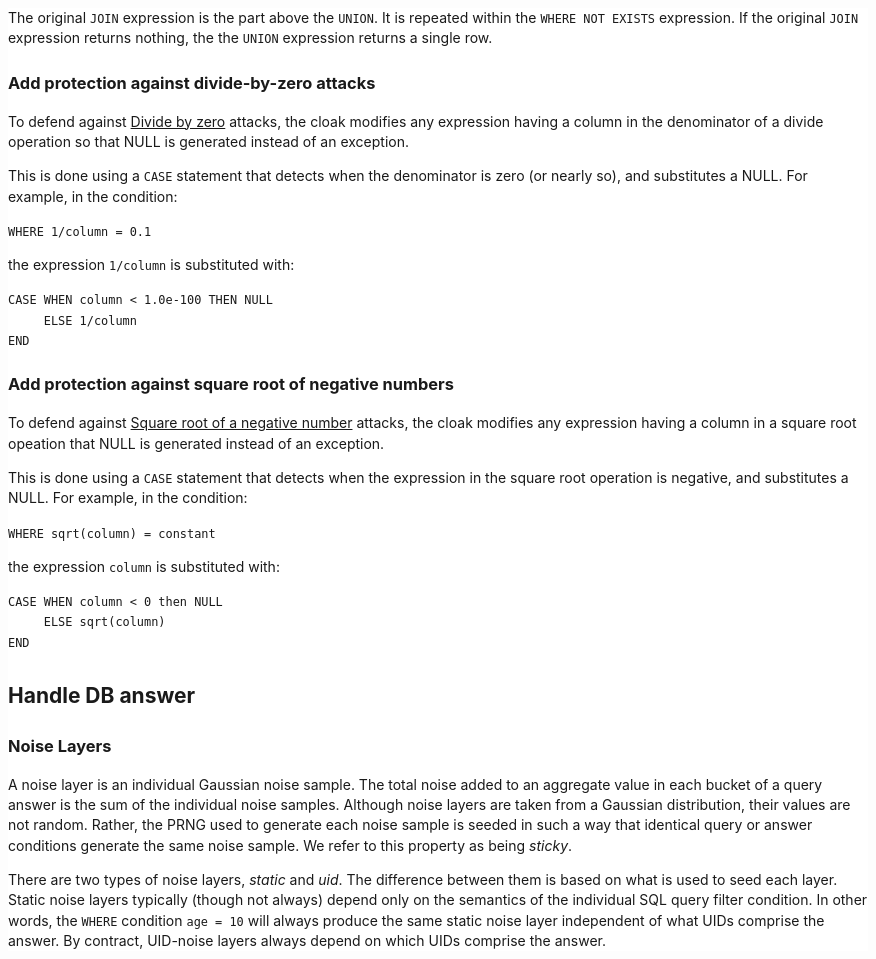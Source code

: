 The original `JOIN` expression is the part above the `UNION`. It is repeated within the `WHERE NOT EXISTS` expression. If the original `JOIN` expression returns nothing, the the `UNION` expression returns a single row.

### Add protection against divide-by-zero attacks

To defend against [Divide by zero](./attacks.md#divide-by-zero) attacks, the cloak modifies any expression having a column in the denominator of a divide operation so that NULL is generated instead of an exception.

This is done using a `CASE` statement that detects when the denominator is zero (or nearly so), and substitutes a NULL. For example, in the condition:

```
WHERE 1/column = 0.1
```

the expression `1/column` is substituted with:

```
CASE WHEN column < 1.0e-100 THEN NULL
     ELSE 1/column
END
```

### Add protection against square root of negative numbers

To defend against [Square root of a negative number](./attacks.md#square-root-of-a-negative-number) attacks, the cloak modifies any expression having a column in a square root opeation that NULL is generated instead of an exception.

This is done using a `CASE` statement that detects when the expression in the square root operation is negative, and substitutes a NULL.  For example, in the condition:

```
WHERE sqrt(column) = constant
```

the expression `column` is substituted with:

```
CASE WHEN column < 0 then NULL
     ELSE sqrt(column)
END
```

## Handle DB answer

### Noise Layers

A noise layer is an individual Gaussian noise sample. The total noise added to an aggregate value in each bucket of a query answer is the sum of the individual noise samples. Although noise layers are taken from a Gaussian distribution, their values are not random. Rather, the PRNG used to generate each noise sample is seeded in such a way that identical query or answer conditions generate the same noise sample. We refer to this property as being *sticky*.

There are two types of noise layers, *static* and *uid*. The difference between them is based on what is used to seed each layer. Static noise layers typically (though not always) depend only on the semantics of the individual SQL query filter condition. In other words, the `WHERE` condition `age = 10` will always produce the same static noise layer independent of what UIDs comprise the answer. By contract, UID-noise layers always depend on which UIDs comprise the answer.
